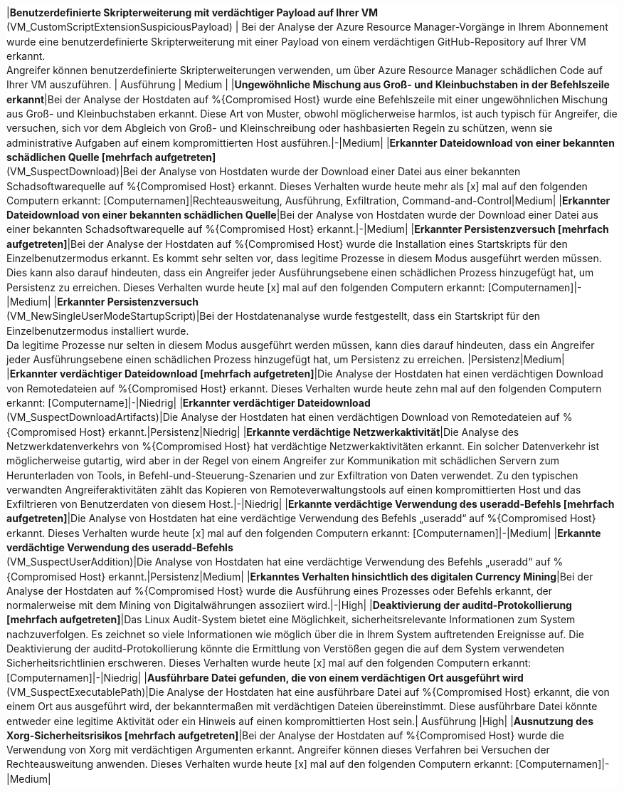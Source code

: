 |**Benutzerdefinierte Skripterweiterung mit verdächtiger Payload auf Ihrer VM**<br>(VM_CustomScriptExtensionSuspiciousPayload)                                       | Bei der Analyse der Azure Resource Manager-Vorgänge in Ihrem Abonnement wurde eine benutzerdefinierte Skripterweiterung mit einer Payload von einem verdächtigen GitHub-Repository auf Ihrer VM erkannt.<br>Angreifer können benutzerdefinierte Skripterweiterungen verwenden, um über Azure Resource Manager schädlichen Code auf Ihrer VM auszuführen.                                                                                                                | Ausführung                             | Medium   |
|**Ungewöhnliche Mischung aus Groß- und Kleinbuchstaben in der Befehlszeile erkannt**|Bei der Analyse der Hostdaten auf %{Compromised Host} wurde eine Befehlszeile mit einer ungewöhnlichen Mischung aus Groß- und Kleinbuchstaben erkannt. Diese Art von Muster, obwohl möglicherweise harmlos, ist auch typisch für Angreifer, die versuchen, sich vor dem Abgleich von Groß- und Kleinschreibung oder hashbasierten Regeln zu schützen, wenn sie administrative Aufgaben auf einem kompromittierten Host ausführen.|-|Medium|
|**Erkannter Dateidownload von einer bekannten schädlichen Quelle [mehrfach aufgetreten]**<br>(VM_SuspectDownload)|Bei der Analyse von Hostdaten wurde der Download einer Datei aus einer bekannten Schadsoftwarequelle auf %{Compromised Host} erkannt. Dieses Verhalten wurde heute mehr als [x] mal auf den folgenden Computern erkannt: [Computernamen]|Rechteausweitung, Ausführung, Exfiltration, Command-and-Control|Medium|
|**Erkannter Dateidownload von einer bekannten schädlichen Quelle**|Bei der Analyse von Hostdaten wurde der Download einer Datei aus einer bekannten Schadsoftwarequelle auf %{Compromised Host} erkannt.|-|Medium|
|**Erkannter Persistenzversuch [mehrfach aufgetreten]**|Bei der Analyse der Hostdaten auf %{Compromised Host} wurde die Installation eines Startskripts für den Einzelbenutzermodus erkannt. Es kommt sehr selten vor, dass legitime Prozesse in diesem Modus ausgeführt werden müssen. Dies kann also darauf hindeuten, dass ein Angreifer jeder Ausführungsebene einen schädlichen Prozess hinzugefügt hat, um Persistenz zu erreichen. Dieses Verhalten wurde heute [x] mal auf den folgenden Computern erkannt: [Computernamen]|-|Medium|
|**Erkannter Persistenzversuch**<br>(VM_NewSingleUserModeStartupScript)|Bei der Hostdatenanalyse wurde festgestellt, dass ein Startskript für den Einzelbenutzermodus installiert wurde.<br>Da legitime Prozesse nur selten in diesem Modus ausgeführt werden müssen, kann dies darauf hindeuten, dass ein Angreifer jeder Ausführungsebene einen schädlichen Prozess hinzugefügt hat, um Persistenz zu erreichen. |Persistenz|Medium|
|**Erkannter verdächtiger Dateidownload [mehrfach aufgetreten]**|Die Analyse der Hostdaten hat einen verdächtigen Download von Remotedateien auf %{Compromised Host} erkannt. Dieses Verhalten wurde heute zehn mal auf den folgenden Computern erkannt: [Computername]|-|Niedrig|
|**Erkannter verdächtiger Dateidownload**<br>(VM_SuspectDownloadArtifacts)|Die Analyse der Hostdaten hat einen verdächtigen Download von Remotedateien auf %{Compromised Host} erkannt.|Persistenz|Niedrig|
|**Erkannte verdächtige Netzwerkaktivität**|Die Analyse des Netzwerkdatenverkehrs von %{Compromised Host} hat verdächtige Netzwerkaktivitäten erkannt. Ein solcher Datenverkehr ist möglicherweise gutartig, wird aber in der Regel von einem Angreifer zur Kommunikation mit schädlichen Servern zum Herunterladen von Tools, in Befehl-und-Steuerung-Szenarien und zur Exfiltration von Daten verwendet. Zu den typischen verwandten Angreiferaktivitäten zählt das Kopieren von Remoteverwaltungstools auf einen kompromittierten Host und das Exfiltrieren von Benutzerdaten von diesem Host.|-|Niedrig|
|**Erkannte verdächtige Verwendung des useradd-Befehls [mehrfach aufgetreten]**|Die Analyse von Hostdaten hat eine verdächtige Verwendung des Befehls „useradd“ auf %{Compromised Host} erkannt. Dieses Verhalten wurde heute [x] mal auf den folgenden Computern erkannt: [Computernamen]|-|Medium|
|**Erkannte verdächtige Verwendung des useradd-Befehls**<br>(VM_SuspectUserAddition)|Die Analyse von Hostdaten hat eine verdächtige Verwendung des Befehls „useradd“ auf %{Compromised Host} erkannt.|Persistenz|Medium|
|**Erkanntes Verhalten hinsichtlich des digitalen Currency Mining**|Bei der Analyse der Hostdaten auf %{Compromised Host} wurde die Ausführung eines Prozesses oder Befehls erkannt, der normalerweise mit dem Mining von Digitalwährungen assoziiert wird.|-|High|
|**Deaktivierung der auditd-Protokollierung [mehrfach aufgetreten]**|Das Linux Audit-System bietet eine Möglichkeit, sicherheitsrelevante Informationen zum System nachzuverfolgen. Es zeichnet so viele Informationen wie möglich über die in Ihrem System auftretenden Ereignisse auf. Die Deaktivierung der auditd-Protokollierung könnte die Ermittlung von Verstößen gegen die auf dem System verwendeten Sicherheitsrichtlinien erschweren. Dieses Verhalten wurde heute [x] mal auf den folgenden Computern erkannt: [Computernamen]|-|Niedrig|
|**Ausführbare Datei gefunden, die von einem verdächtigen Ort ausgeführt wird**<br>(VM_SuspectExecutablePath)|Die Analyse der Hostdaten hat eine ausführbare Datei auf %{Compromised Host} erkannt, die von einem Ort aus ausgeführt wird, der bekanntermaßen mit verdächtigen Dateien übereinstimmt. Diese ausführbare Datei könnte entweder eine legitime Aktivität oder ein Hinweis auf einen kompromittierten Host sein.| Ausführung |High|
|**Ausnutzung des Xorg-Sicherheitsrisikos [mehrfach aufgetreten]**|Bei der Analyse der Hostdaten auf %{Compromised Host} wurde die Verwendung von Xorg mit verdächtigen Argumenten erkannt. Angreifer können dieses Verfahren bei Versuchen der Rechteausweitung anwenden. Dieses Verhalten wurde heute [x] mal auf den folgenden Computern erkannt: [Computernamen]|-|Medium|